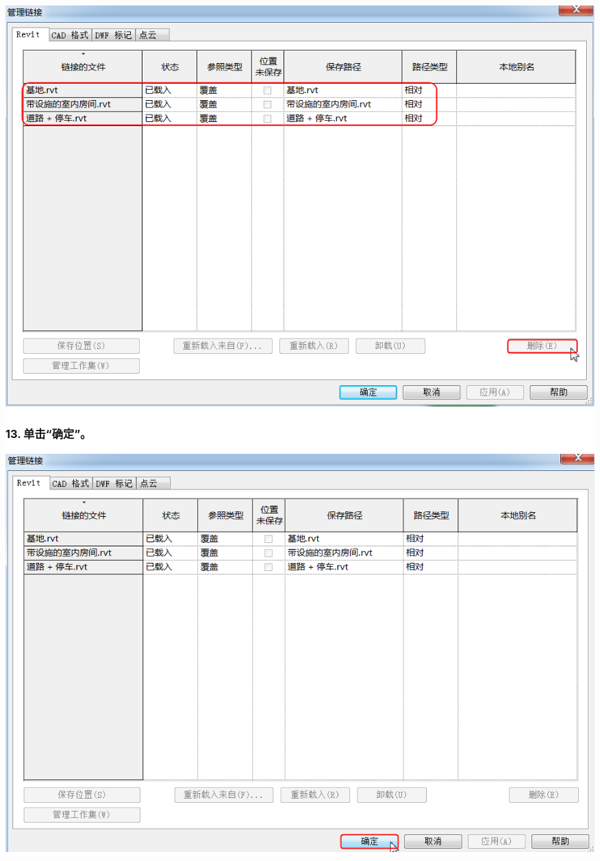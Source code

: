 ![建筑设计中链接的文件12b.png](/images/建筑设计中链接的文件/建筑设计中链接的文件12b.png)

### 13. 单击“确定”。

![建筑设计中链接的文件13a.png](/images/建筑设计中链接的文件/建筑设计中链接的文件13a.png)